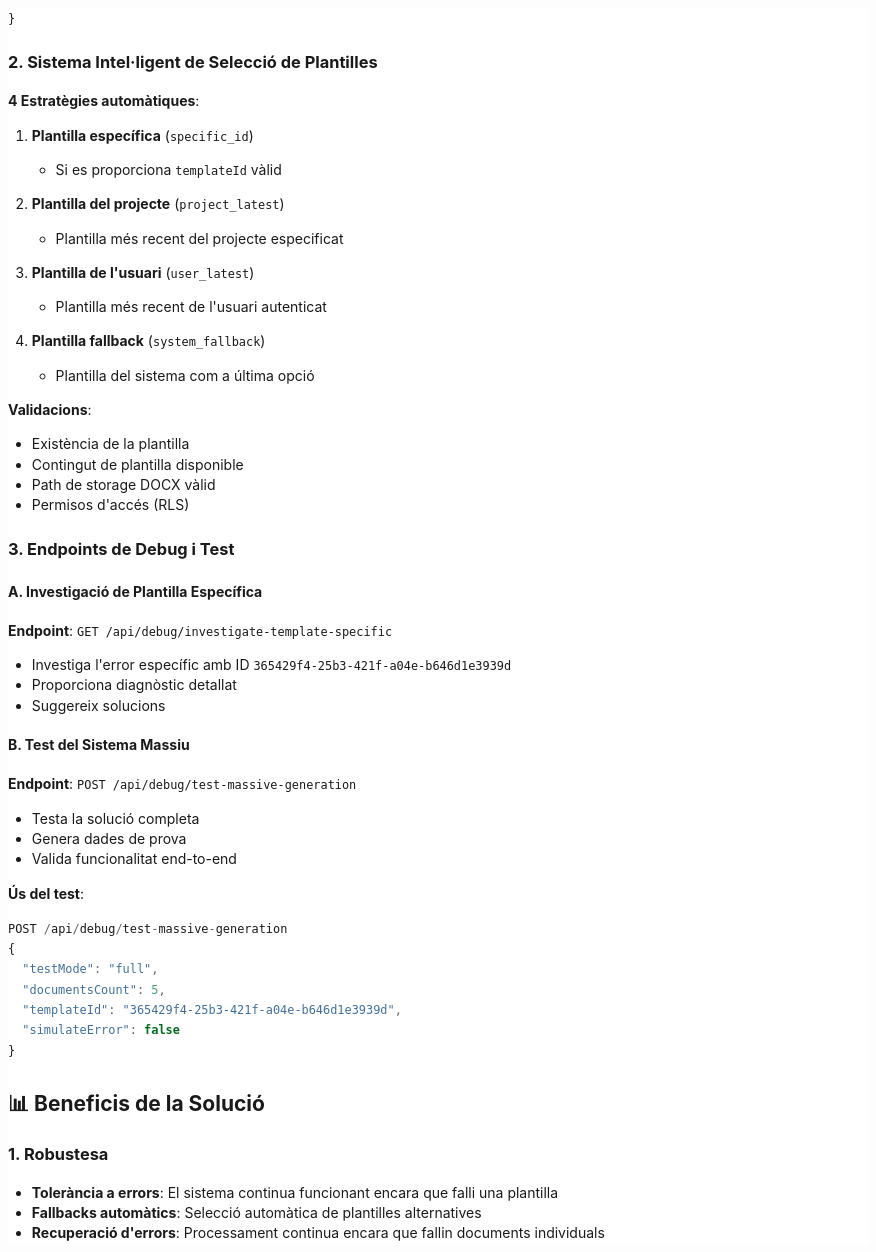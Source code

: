 ```javascript
}
```

### 2. Sistema Intel·ligent de Selecció de Plantilles

**4 Estratègies automàtiques**:

1. **Plantilla específica** (`specific_id`)
   - Si es proporciona `templateId` vàlid

2. **Plantilla del projecte** (`project_latest`)
   - Plantilla més recent del projecte especificat

3. **Plantilla de l'usuari** (`user_latest`)
   - Plantilla més recent de l'usuari autenticat

4. **Plantilla fallback** (`system_fallback`)
   - Plantilla del sistema com a última opció

**Validacions**:
- Existència de la plantilla
- Contingut de plantilla disponible
- Path de storage DOCX vàlid
- Permisos d'accés (RLS)

### 3. Endpoints de Debug i Test

#### A. Investigació de Plantilla Específica
**Endpoint**: `GET /api/debug/investigate-template-specific`
- Investiga l'error específic amb ID `365429f4-25b3-421f-a04e-b646d1e3939d`
- Proporciona diagnòstic detallat
- Suggereix solucions

#### B. Test del Sistema Massiu
**Endpoint**: `POST /api/debug/test-massive-generation`
- Testa la solució completa
- Genera dades de prova
- Valida funcionalitat end-to-end

**Ús del test**:
```javascript
POST /api/debug/test-massive-generation
{
  "testMode": "full",
  "documentsCount": 5,
  "templateId": "365429f4-25b3-421f-a04e-b646d1e3939d",
  "simulateError": false
}
```

## 📊 Beneficis de la Solució

### 1. Robustesa
- **Tolerància a errors**: El sistema continua funcionant encara que falli una plantilla
- **Fallbacks automàtics**: Selecció automàtica de plantilles alternatives
- **Recuperació d'errors**: Processament continua encara que fallin documents individuals
